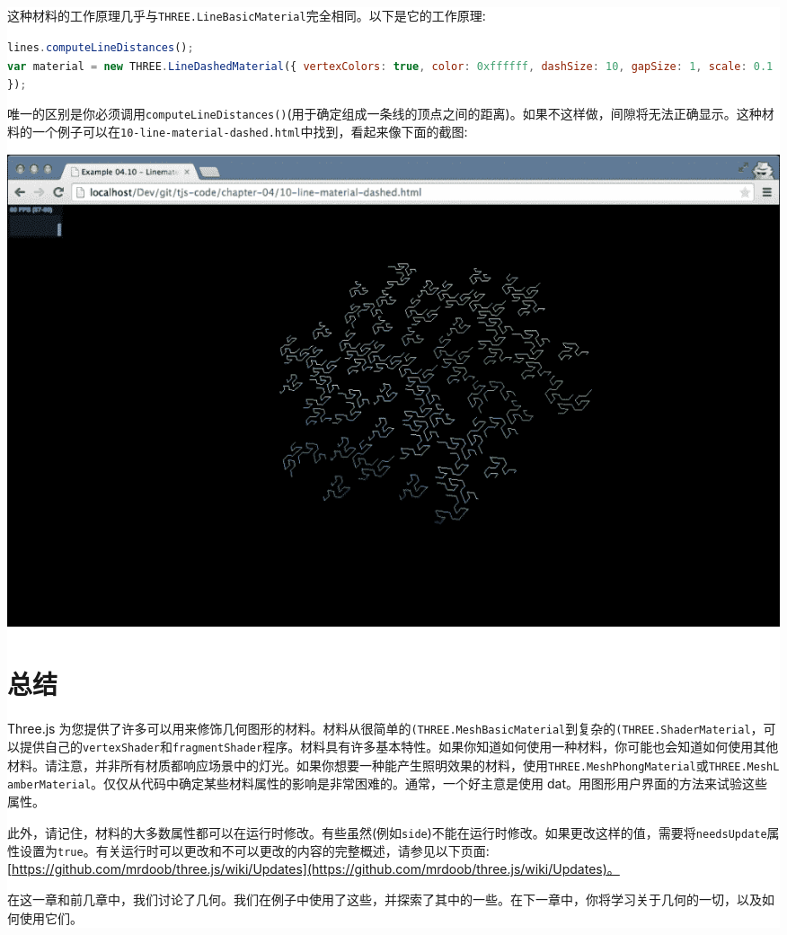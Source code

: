 这种材料的工作原理几乎与`THREE.LineBasicMaterial`完全相同。以下是它的工作原理:

```js
lines.computeLineDistances();
var material = new THREE.LineDashedMaterial({ vertexColors: true, color: 0xffffff, dashSize: 10, gapSize: 1, scale: 0.1 });
```

唯一的区别是你必须调用`computeLineDistances()`(用于确定组成一条线的顶点之间的距离)。如果不这样做，间隙将无法正确显示。这种材料的一个例子可以在`10-line-material-dashed.html`中找到，看起来像下面的截图:

![THREE.LineDashedMaterial](img/2215OS_04_15.jpg)

# 总结

Three.js 为您提供了许多可以用来修饰几何图形的材料。材料从很简单的`(THREE.MeshBasicMaterial`到复杂的`(THREE.ShaderMaterial`，可以提供自己的`vertexShader`和`fragmentShader`程序。材料具有许多基本特性。如果你知道如何使用一种材料，你可能也会知道如何使用其他材料。请注意，并非所有材质都响应场景中的灯光。如果你想要一种能产生照明效果的材料，使用`THREE.MeshPhongMaterial`或`THREE.MeshLamberMaterial`。仅仅从代码中确定某些材料属性的影响是非常困难的。通常，一个好主意是使用 dat。用图形用户界面的方法来试验这些属性。

此外，请记住，材料的大多数属性都可以在运行时修改。有些虽然(例如`side`)不能在运行时修改。如果更改这样的值，需要将`needsUpdate`属性设置为`true`。有关运行时可以更改和不可以更改的内容的完整概述，请参见以下页面:[https://github.com/mrdoob/three.js/wiki/Updates](https://github.com/mrdoob/three.js/wiki/Updates)。

在这一章和前几章中，我们讨论了几何。我们在例子中使用了这些，并探索了其中的一些。在下一章中，你将学习关于几何的一切，以及如何使用它们。